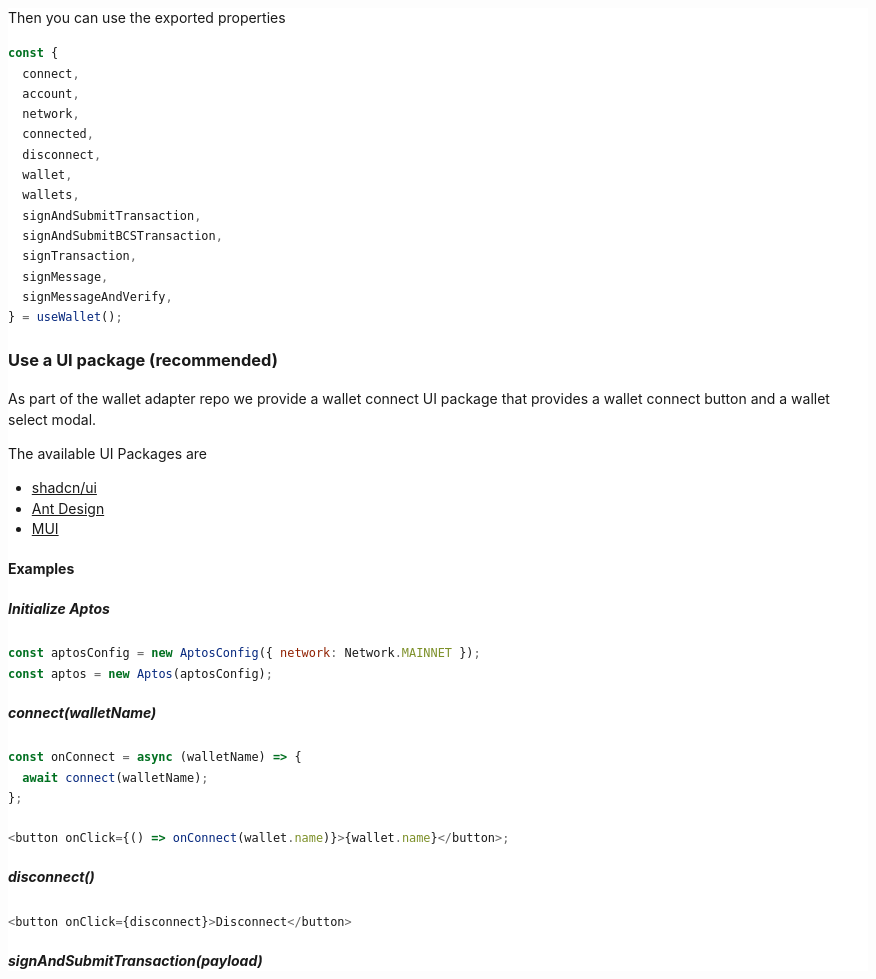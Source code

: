 Then you can use the exported properties

```js
const {
  connect,
  account,
  network,
  connected,
  disconnect,
  wallet,
  wallets,
  signAndSubmitTransaction,
  signAndSubmitBCSTransaction,
  signTransaction,
  signMessage,
  signMessageAndVerify,
} = useWallet();
```

### Use a UI package (recommended)

As part of the wallet adapter repo we provide a wallet connect UI package that provides a wallet connect button and a wallet select modal.

The available UI Packages are

- [shadcn/ui](../wallet-adapter-react/src/components/WalletItem.tsx)
- [Ant Design](<(../wallet-adapter-ant-design/)>)
- [MUI](../wallet-adapter-mui-design/)

#### Examples

##### Initialize Aptos

```js
const aptosConfig = new AptosConfig({ network: Network.MAINNET });
const aptos = new Aptos(aptosConfig);
```

##### connect(walletName)

```js
const onConnect = async (walletName) => {
  await connect(walletName);
};

<button onClick={() => onConnect(wallet.name)}>{wallet.name}</button>;
```

##### disconnect()

```js
<button onClick={disconnect}>Disconnect</button>
```

##### signAndSubmitTransaction(payload)

